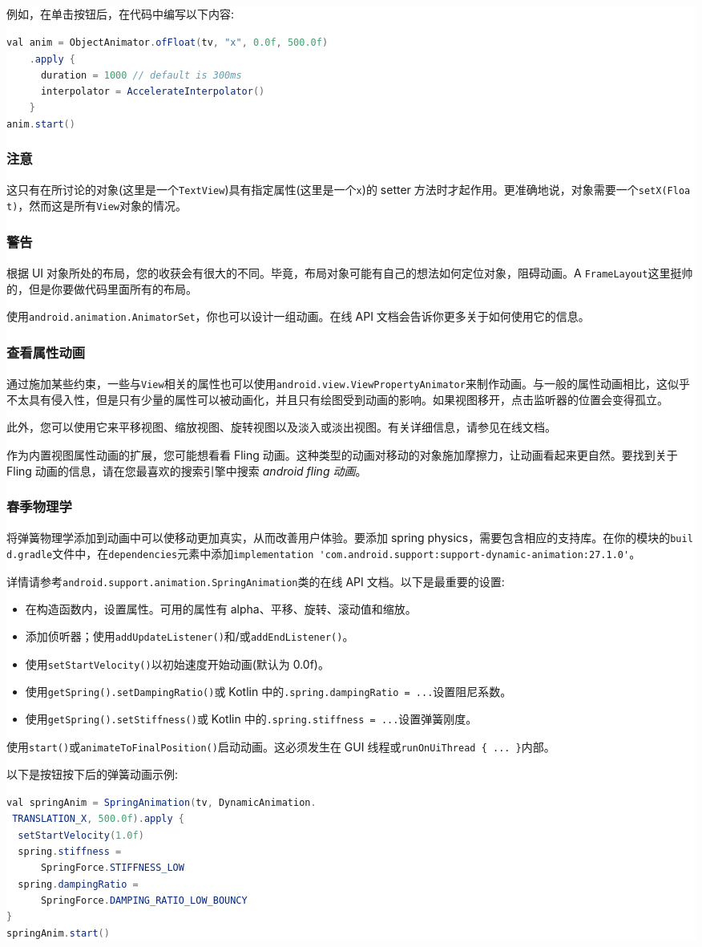 例如，在单击按钮后，在代码中编写以下内容:

```java
val anim = ObjectAnimator.ofFloat(tv, "x", 0.0f, 500.0f)
    .apply {
      duration = 1000 // default is 300ms
      interpolator = AccelerateInterpolator()
    }
anim.start()

```

### 注意

这只有在所讨论的对象(这里是一个`TextView`)具有指定属性(这里是一个`x`)的 setter 方法时才起作用。更准确地说，对象需要一个`setX(Float)`，然而这是所有`View`对象的情况。

### 警告

根据 UI 对象所处的布局，您的收获会有很大的不同。毕竟，布局对象可能有自己的想法如何定位对象，阻碍动画。A `FrameLayout`这里挺帅的，但是你要做代码里面所有的布局。

使用`android.animation.AnimatorSet`，你也可以设计一组动画。在线 API 文档会告诉你更多关于如何使用它的信息。

### 查看属性动画

通过施加某些约束，一些与`View`相关的属性也可以使用`android.view.ViewPropertyAnimator`来制作动画。与一般的属性动画相比，这似乎不太具有侵入性，但是只有少量的属性可以被动画化，并且只有绘图受到动画的影响。如果视图移开，点击监听器的位置会变得孤立。

此外，您可以使用它来平移视图、缩放视图、旋转视图以及淡入或淡出视图。有关详细信息，请参见在线文档。

作为内置视图属性动画的扩展，您可能想看看 Fling 动画。这种类型的动画对移动的对象施加摩擦力，让动画看起来更自然。要找到关于 Fling 动画的信息，请在您最喜欢的搜索引擎中搜索 *android fling 动画*。

### 春季物理学

将弹簧物理学添加到动画中可以使移动更加真实，从而改善用户体验。要添加 spring physics，需要包含相应的支持库。在你的模块的`build.gradle`文件中，在`dependencies`元素中添加`implementation 'com.android.support:support-dynamic-animation:27.1.0'`。

详情请参考`android.support.animation.SpringAnimation`类的在线 API 文档。以下是最重要的设置:

*   在构造函数内，设置属性。可用的属性有 alpha、平移、旋转、滚动值和缩放。

*   添加侦听器；使用`addUpdateListener()`和/或`addEndListener()`。

*   使用`setStartVelocity()`以初始速度开始动画(默认为 0.0f)。

*   使用`getSpring().setDampingRatio()`或 Kotlin 中的`.spring.dampingRatio = ...`设置阻尼系数。

*   使用`getSpring().setStiffness()`或 Kotlin 中的`.spring.stiffness = ...`设置弹簧刚度。

使用`start()`或`animateToFinalPosition()`启动动画。这必须发生在 GUI 线程或`runOnUiThread { ... }`内部。

以下是按钮按下后的弹簧动画示例:

```java
val springAnim = SpringAnimation(tv, DynamicAnimation.
 TRANSLATION_X, 500.0f).apply {
  setStartVelocity(1.0f)
  spring.stiffness =
      SpringForce.STIFFNESS_LOW
  spring.dampingRatio =
      SpringForce.DAMPING_RATIO_LOW_BOUNCY
}
springAnim.start()

```
